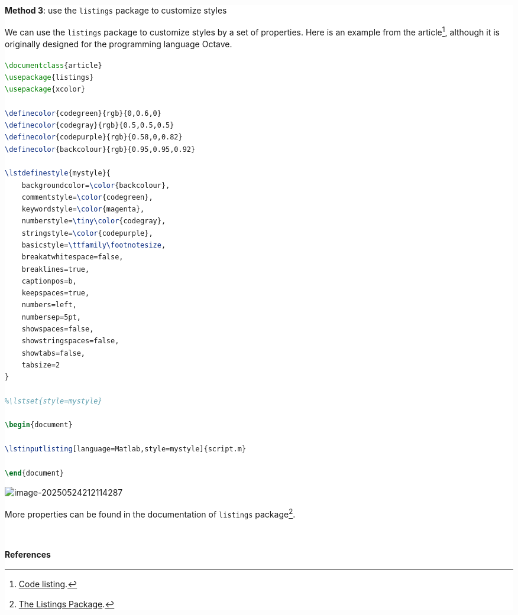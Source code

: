 **Method 3**: use the `listings` package to customize styles

We can use the `listings` package to customize styles by a set of properties. Here is an example from the article[^1], although it is originally designed for the programming language Octave.

```latex
\documentclass{article}
\usepackage{listings}
\usepackage{xcolor}

\definecolor{codegreen}{rgb}{0,0.6,0}
\definecolor{codegray}{rgb}{0.5,0.5,0.5}
\definecolor{codepurple}{rgb}{0.58,0,0.82}
\definecolor{backcolour}{rgb}{0.95,0.95,0.92}

\lstdefinestyle{mystyle}{
    backgroundcolor=\color{backcolour},   
    commentstyle=\color{codegreen},
    keywordstyle=\color{magenta},
    numberstyle=\tiny\color{codegray},
    stringstyle=\color{codepurple},
    basicstyle=\ttfamily\footnotesize,
    breakatwhitespace=false,         
    breaklines=true,                 
    captionpos=b,                    
    keepspaces=true,                 
    numbers=left,                    
    numbersep=5pt,                  
    showspaces=false,                
    showstringspaces=false,
    showtabs=false,                  
    tabsize=2
}

%\lstset{style=mystyle}

\begin{document}

\lstinputlisting[language=Matlab,style=mystyle]{script.m}

\end{document}
```

<img src="https://raw.githubusercontent.com/HelloWorld-1017/blog-images-1/main/imgs/202505242121355.png" alt="image-20250524212114287" style="width:50%;" />

More properties can be found in the documentation of `listings` package[^4].

<br>

**References**

[^1]: [Code listing](https://www.overleaf.com/learn/latex/Code_listing).
[^2]: [How can I include MATLAB code in my LaTeX document?](https://www.overleaf.com/learn/latex/Questions/How_can_I_include_MATLAB_code_in_my_LaTeX_document%3F).
[^3]: [The `matlab-prettifier` package](https://ftp.yz.yamagata-u.ac.jp/pub/CTAN/macros/latex/contrib/matlab-prettifier/matlab-prettifier.pdf).
[^4]: [The Listings Package](https://texdoc.org/serve/listings.pdf/0).

